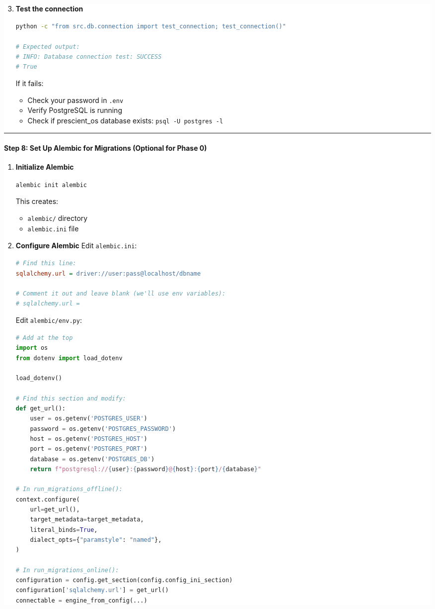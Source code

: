 3. **Test the connection**
   ```bash
   python -c "from src.db.connection import test_connection; test_connection()"

   # Expected output:
   # INFO: Database connection test: SUCCESS
   # True
   ```

   If it fails:
   - Check your password in `.env`
   - Verify PostgreSQL is running
   - Check if prescient_os database exists: `psql -U postgres -l`

---

#### Step 8: Set Up Alembic for Migrations (Optional for Phase 0)

1. **Initialize Alembic**
   ```bash
   alembic init alembic
   ```

   This creates:
   - `alembic/` directory
   - `alembic.ini` file

2. **Configure Alembic**
   Edit `alembic.ini`:
   ```ini
   # Find this line:
   sqlalchemy.url = driver://user:pass@localhost/dbname

   # Comment it out and leave blank (we'll use env variables):
   # sqlalchemy.url =
   ```

   Edit `alembic/env.py`:
   ```python
   # Add at the top
   import os
   from dotenv import load_dotenv

   load_dotenv()

   # Find this section and modify:
   def get_url():
       user = os.getenv('POSTGRES_USER')
       password = os.getenv('POSTGRES_PASSWORD')
       host = os.getenv('POSTGRES_HOST')
       port = os.getenv('POSTGRES_PORT')
       database = os.getenv('POSTGRES_DB')
       return f"postgresql://{user}:{password}@{host}:{port}/{database}"

   # In run_migrations_offline():
   context.configure(
       url=get_url(),
       target_metadata=target_metadata,
       literal_binds=True,
       dialect_opts={"paramstyle": "named"},
   )

   # In run_migrations_online():
   configuration = config.get_section(config.config_ini_section)
   configuration['sqlalchemy.url'] = get_url()
   connectable = engine_from_config(...)
   ```
